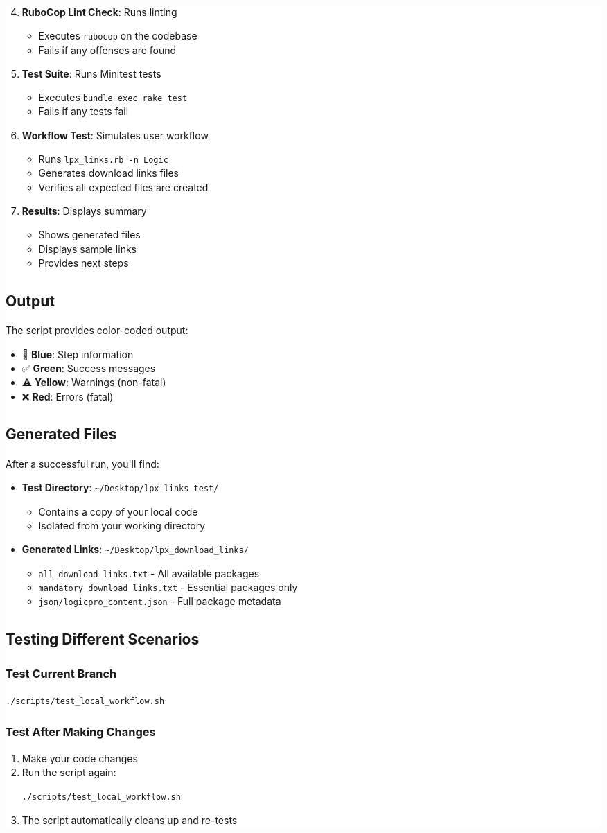 4. **RuboCop Lint Check**: Runs linting
   - Executes `rubocop` on the codebase
   - Fails if any offenses are found

5. **Test Suite**: Runs Minitest tests
   - Executes `bundle exec rake test`
   - Fails if any tests fail

6. **Workflow Test**: Simulates user workflow
   - Runs `lpx_links.rb -n Logic`
   - Generates download links files
   - Verifies all expected files are created

7. **Results**: Displays summary
   - Shows generated files
   - Displays sample links
   - Provides next steps

## Output

The script provides color-coded output:

- 🔵 **Blue**: Step information
- ✅ **Green**: Success messages
- ⚠️ **Yellow**: Warnings (non-fatal)
- ❌ **Red**: Errors (fatal)

## Generated Files

After a successful run, you'll find:

- **Test Directory**: `~/Desktop/lpx_links_test/`
  - Contains a copy of your local code
  - Isolated from your working directory

- **Generated Links**: `~/Desktop/lpx_download_links/`
  - `all_download_links.txt` - All available packages
  - `mandatory_download_links.txt` - Essential packages only
  - `json/logicpro_content.json` - Full package metadata

## Testing Different Scenarios

### Test Current Branch

```bash
./scripts/test_local_workflow.sh
```

### Test After Making Changes

1. Make your code changes
2. Run the script again:
   ```bash
   ./scripts/test_local_workflow.sh
   ```
3. The script automatically cleans up and re-tests
